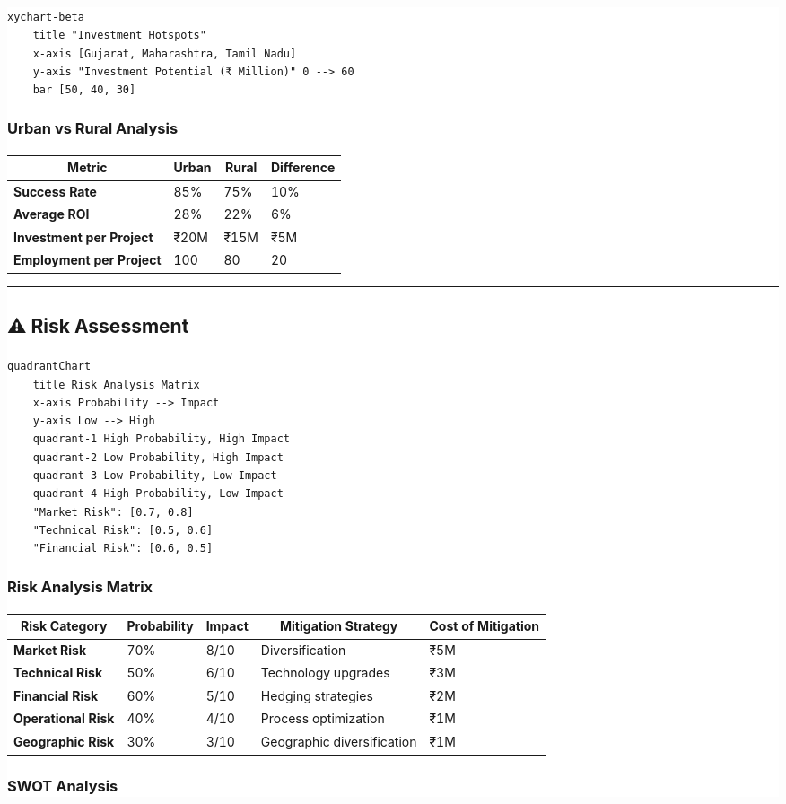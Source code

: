 ```mermaid
xychart-beta
    title "Investment Hotspots"
    x-axis [Gujarat, Maharashtra, Tamil Nadu]
    y-axis "Investment Potential (₹ Million)" 0 --> 60
    bar [50, 40, 30]
```

### Urban vs Rural Analysis
| Metric | Urban | Rural | Difference |
|--------|-------|-------|------------|
| **Success Rate** | 85% | 75% | 10% |
| **Average ROI** | 28% | 22% | 6% |
| **Investment per Project** | ₹20M | ₹15M | ₹5M |
| **Employment per Project** | 100 | 80 | 20 |

---

## ⚠️ Risk Assessment

```mermaid
quadrantChart
    title Risk Analysis Matrix
    x-axis Probability --> Impact
    y-axis Low --> High
    quadrant-1 High Probability, High Impact
    quadrant-2 Low Probability, High Impact
    quadrant-3 Low Probability, Low Impact
    quadrant-4 High Probability, Low Impact
    "Market Risk": [0.7, 0.8]
    "Technical Risk": [0.5, 0.6]
    "Financial Risk": [0.6, 0.5]
```

### Risk Analysis Matrix
| Risk Category | Probability | Impact | Mitigation Strategy | Cost of Mitigation |
|---------------|-------------|--------|-------------------|-------------------|
| **Market Risk** | 70% | 8/10 | Diversification | ₹5M |
| **Technical Risk** | 50% | 6/10 | Technology upgrades | ₹3M |
| **Financial Risk** | 60% | 5/10 | Hedging strategies | ₹2M |
| **Operational Risk** | 40% | 4/10 | Process optimization | ₹1M |
| **Geographic Risk** | 30% | 3/10 | Geographic diversification | ₹1M |

### SWOT Analysis
